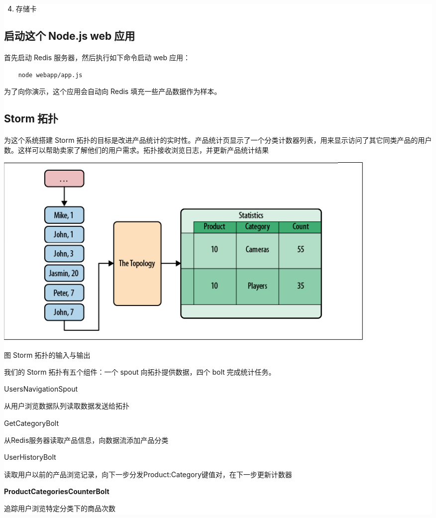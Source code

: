 4. 存储卡

## 启动这个 Node.js web 应用  

首先启动 Redis 服务器，然后执行如下命令启动 web 应用：
  
```
    node webapp/app.js  
```  

为了向你演示，这个应用会自动向 Redis 填充一些产品数据作为样本。

## Storm 拓扑  

为这个系统搭建 Storm 拓扑的目标是改进产品统计的实时性。产品统计页显示了一个分类计数器列表，用来显示访问了其它同类产品的用户数。这样可以帮助卖家了解他们的用户需求。拓扑接收浏览日志，并更新产品统计结果

![](images/10.png)

图 Storm 拓扑的输入与输出

我们的 Storm 拓扑有五个组件：一个 spout 向拓扑提供数据，四个 bolt 完成统计任务。

UsersNavigationSpout

从用户浏览数据队列读取数据发送给拓扑

GetCategoryBolt

从Redis服务器读取产品信息，向数据流添加产品分类

UserHistoryBolt

读取用户以前的产品浏览记录，向下一步分发Product:Category键值对，在下一步更新计数器

**ProductCategoriesCounterBolt**

追踪用户浏览特定分类下的商品次数
